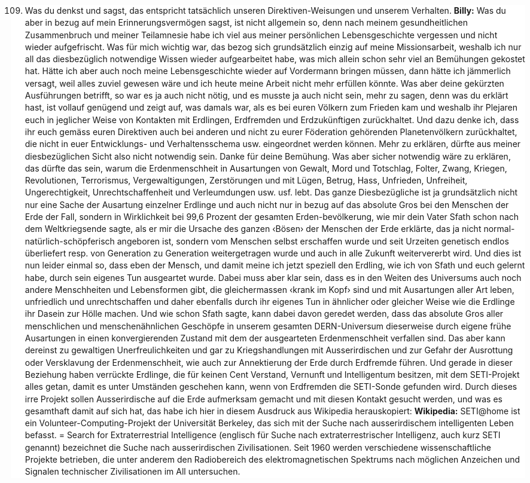 109. Was du denkst und sagst, das entspricht tatsächlich unseren Direktiven-Weisungen und unserem Verhalten.
**Billy:**
Was du aber in bezug auf mein Erinnerungsvermögen sagst, ist nicht allgemein so, denn nach meinem gesundheitlichen Zusammenbruch und meiner Teilamnesie habe ich viel aus meiner persönlichen Lebensgeschichte vergessen und nicht wieder aufgefrischt. Was für mich wichtig war, das bezog sich grundsätzlich einzig auf meine Missionsarbeit, weshalb ich nur all das diesbezüglich notwendige Wissen wieder aufgearbeitet habe, was mich allein schon sehr viel an Bemühungen gekostet hat. Hätte ich aber auch noch meine Lebensgeschichte wieder auf Vordermann bringen müssen, dann hätte ich jämmerlich versagt, weil alles zuviel gewesen wäre und ich heute meine Arbeit nicht mehr erfüllen könnte. Was aber deine gekürzten Ausführungen betrifft, so war es ja auch nicht nötig, und es musste ja auch nicht sein, mehr zu sagen, denn was du erklärt hast, ist vollauf genügend und zeigt auf, was damals war, als es bei euren Völkern zum Frieden kam und weshalb ihr Plejaren euch in jeglicher Weise von Kontakten mit Erdlingen, Erdfremden und Erdzukünftigen zurückhaltet. Und dazu denke ich, dass ihr euch gemäss euren Direktiven auch bei anderen und nicht zu eurer Föderation gehörenden Planetenvölkern zurückhaltet, die nicht in euer Entwicklungs- und Verhaltensschema usw. eingeordnet werden können. Mehr zu erklären, dürfte aus meiner diesbezüglichen Sicht also nicht notwendig sein. Danke für deine Bemühung. Was aber sicher notwendig wäre zu erklären, das dürfte das sein, warum die Erdenmenschheit in Ausartungen von Gewalt, Mord und Totschlag, Folter, Zwang, Kriegen, Revolutionen, Terrorismus, Vergewaltigungen, Zerstörungen und mit Lügen, Betrug, Hass, Unfrieden, Unfreiheit, Ungerechtigkeit, Unrechtschaffenheit und Verleumdungen usw. usf. lebt. Das ganze Diesbezügliche ist ja grundsätzlich nicht nur eine Sache der Ausartung einzelner Erdlinge und auch nicht nur in bezug auf das absolute Gros bei den Menschen der Erde der Fall, sondern in Wirklichkeit bei 99,6 Prozent der gesamten Erden-bevölkerung, wie mir dein Vater Sfath schon nach dem Weltkriegsende sagte, als er mir die Ursache des ganzen ‹Bösen› der Menschen der Erde erklärte, das ja nicht normal-natürlich-schöpferisch angeboren ist, sondern vom Menschen selbst erschaffen wurde und seit Urzeiten genetisch endlos überliefert resp. von Generation zu Generation weitergetragen wurde und auch in alle Zukunft weitervererbt wird. Und dies ist nun leider einmal so, dass eben der Mensch, und damit meine ich jetzt speziell den Erdling, wie ich von Sfath und euch gelernt habe, durch sein eigenes Tun ausgeartet wurde. Dabei muss aber klar sein, dass es in den Weiten des Universums auch noch andere Menschheiten und Lebensformen gibt, die gleichermassen ‹krank im Kopf› sind und mit Ausartungen aller Art leben, unfriedlich und unrechtschaffen und daher ebenfalls durch ihr eigenes Tun in ähnlicher oder gleicher Weise wie die Erdlinge ihr Dasein zur Hölle machen. Und wie schon Sfath sagte, kann dabei davon geredet werden, dass das absolute Gros aller menschlichen und menschenähnlichen Geschöpfe in unserem gesamten DERN-Universum dieserweise durch eigene frühe Ausartungen in einen konvergierenden Zustand mit dem der ausgearteten Erdenmenschheit verfallen sind. Das aber kann dereinst zu gewaltigen Unerfreulichkeiten und gar zu Kriegshandlungen mit Ausserirdischen und zur Gefahr der Ausrottung oder Versklavung der Erdenmenschheit, wie auch zur Annektierung der Erde durch Erdfremde führen. Und gerade in dieser Beziehung haben verrückte Erdlinge, die für keinen Cent Verstand, Vernunft und Intelligentum besitzen, mit dem SETI-Projekt alles getan, damit es unter Umständen geschehen kann, wenn von Erdfremden die SETI-Sonde gefunden wird. Durch dieses irre Projekt sollen Ausserirdische auf die Erde aufmerksam gemacht und mit diesen Kontakt gesucht werden, und was es gesamthaft damit auf sich hat, das habe ich hier in diesem Ausdruck aus Wikipedia herauskopiert:
**Wikipedia:** SETI@home ist ein Volunteer-Computing-Projekt der Universität Berkeley, das sich mit der Suche nach ausserirdischem intelligenten Leben befasst. = Search for Extraterrestrial Intelligence (englisch für Suche nach extraterrestrischer Intelligenz, auch kurz SETI genannt) bezeichnet die Suche nach ausserirdischen Zivilisationen. Seit 1960 werden verschiedene wissenschaftliche Projekte betrieben, die unter anderem den Radiobereich des elektromagnetischen Spektrums nach möglichen Anzeichen und Signalen technischer Zivilisationen im All untersuchen.